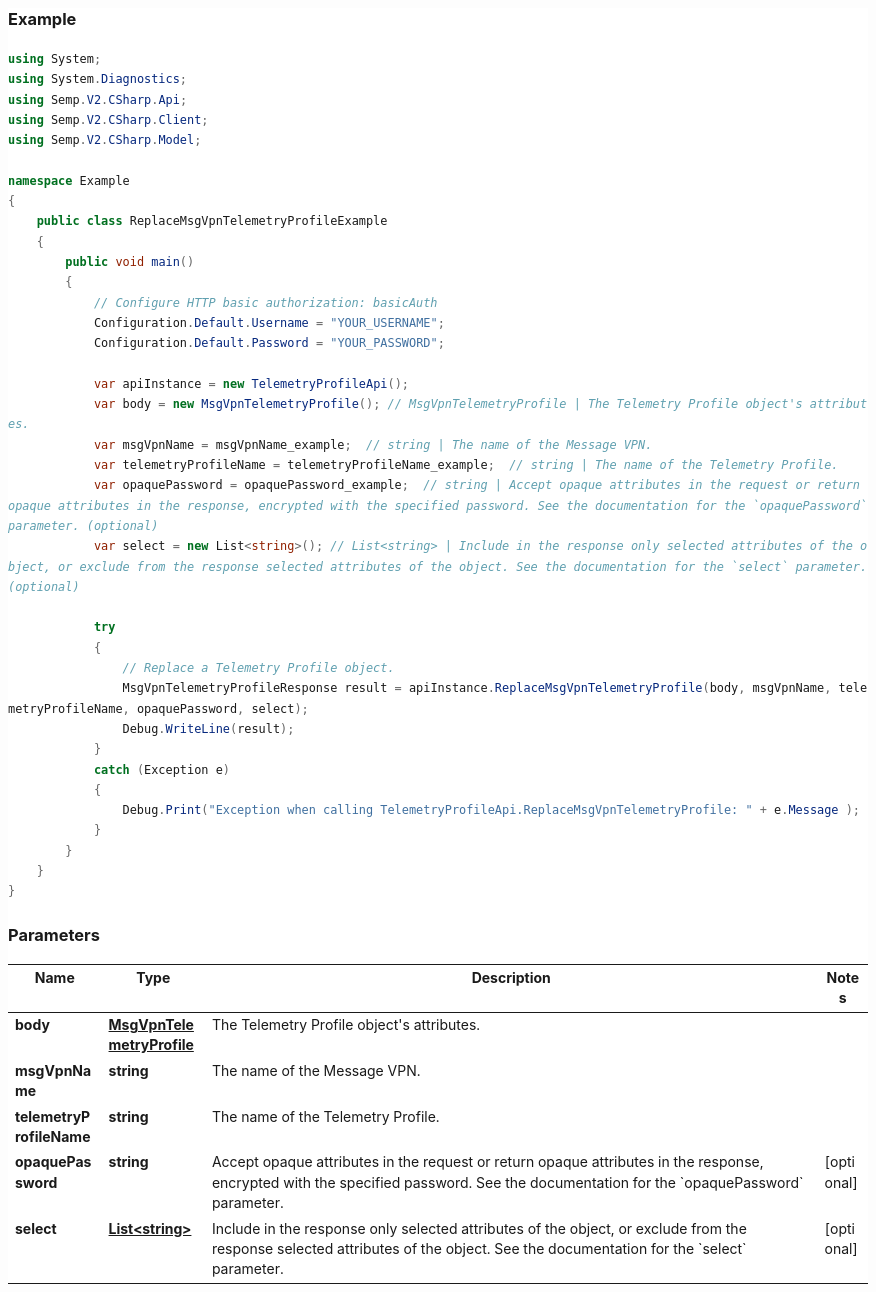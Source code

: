 ### Example
```csharp
using System;
using System.Diagnostics;
using Semp.V2.CSharp.Api;
using Semp.V2.CSharp.Client;
using Semp.V2.CSharp.Model;

namespace Example
{
    public class ReplaceMsgVpnTelemetryProfileExample
    {
        public void main()
        {
            // Configure HTTP basic authorization: basicAuth
            Configuration.Default.Username = "YOUR_USERNAME";
            Configuration.Default.Password = "YOUR_PASSWORD";

            var apiInstance = new TelemetryProfileApi();
            var body = new MsgVpnTelemetryProfile(); // MsgVpnTelemetryProfile | The Telemetry Profile object's attributes.
            var msgVpnName = msgVpnName_example;  // string | The name of the Message VPN.
            var telemetryProfileName = telemetryProfileName_example;  // string | The name of the Telemetry Profile.
            var opaquePassword = opaquePassword_example;  // string | Accept opaque attributes in the request or return opaque attributes in the response, encrypted with the specified password. See the documentation for the `opaquePassword` parameter. (optional) 
            var select = new List<string>(); // List<string> | Include in the response only selected attributes of the object, or exclude from the response selected attributes of the object. See the documentation for the `select` parameter. (optional) 

            try
            {
                // Replace a Telemetry Profile object.
                MsgVpnTelemetryProfileResponse result = apiInstance.ReplaceMsgVpnTelemetryProfile(body, msgVpnName, telemetryProfileName, opaquePassword, select);
                Debug.WriteLine(result);
            }
            catch (Exception e)
            {
                Debug.Print("Exception when calling TelemetryProfileApi.ReplaceMsgVpnTelemetryProfile: " + e.Message );
            }
        }
    }
}
```

### Parameters

Name | Type | Description  | Notes
------------- | ------------- | ------------- | -------------
 **body** | [**MsgVpnTelemetryProfile**](MsgVpnTelemetryProfile.md)| The Telemetry Profile object&#x27;s attributes. | 
 **msgVpnName** | **string**| The name of the Message VPN. | 
 **telemetryProfileName** | **string**| The name of the Telemetry Profile. | 
 **opaquePassword** | **string**| Accept opaque attributes in the request or return opaque attributes in the response, encrypted with the specified password. See the documentation for the &#x60;opaquePassword&#x60; parameter. | [optional] 
 **select** | [**List&lt;string&gt;**](string.md)| Include in the response only selected attributes of the object, or exclude from the response selected attributes of the object. See the documentation for the &#x60;select&#x60; parameter. | [optional] 
